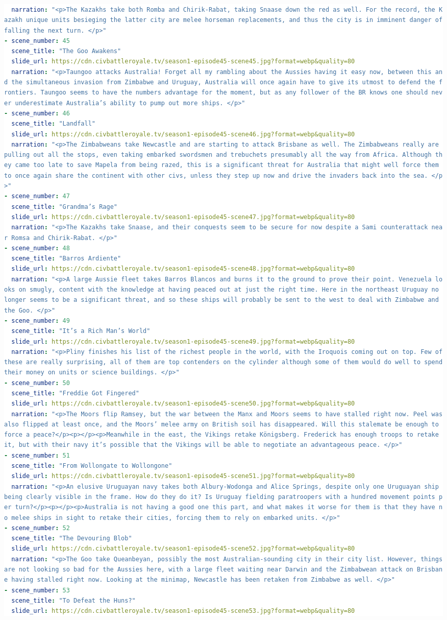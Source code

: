 ```yaml
  narration: "<p>The Kazakhs take both Romba and Chirik-Rabat, taking Snaase down the red as well. For the record, the Kazakh unique units besieging the latter city are melee horseman replacements, and thus the city is in imminent danger of falling the next turn. </p>"
- scene_number: 45
  scene_title: "The Goo Awakens"
  slide_url: https://cdn.civbattleroyale.tv/season1-episode45-scene45.jpg?format=webp&quality=80
  narration: "<p>Taungoo attacks Australia! Forget all my rambling about the Aussies having it easy now, between this and the simultaneous invasion from Zimbabwe and Uruguay, Australia will once again have to give its utmost to defend the frontiers. Taungoo seems to have the numbers advantage for the moment, but as any follower of the BR knows one should never underestimate Australia’s ability to pump out more ships. </p>"
- scene_number: 46
  scene_title: "Landfall"
  slide_url: https://cdn.civbattleroyale.tv/season1-episode45-scene46.jpg?format=webp&quality=80
  narration: "<p>The Zimbabweans take Newcastle and are starting to attack Brisbane as well. The Zimbabweans really are pulling out all the stops, even taking embarked swordsmen and trebuchets presumably all the way from Africa. Although they came too late to save Mapela from being razed, this is a significant threat for Australia that might well force them to once again share the continent with other civs, unless they step up now and drive the invaders back into the sea. </p>"
- scene_number: 47
  scene_title: "Grandma’s Rage"
  slide_url: https://cdn.civbattleroyale.tv/season1-episode45-scene47.jpg?format=webp&quality=80
  narration: "<p>The Kazakhs take Snaase, and their conquests seem to be secure for now despite a Sami counterattack near Romsa and Chirik-Rabat. </p>"
- scene_number: 48
  scene_title: "Barros Ardiente"
  slide_url: https://cdn.civbattleroyale.tv/season1-episode45-scene48.jpg?format=webp&quality=80
  narration: "<p>A large Aussie fleet takes Barros Blancos and burns it to the ground to prove their point. Venezuela looks on smugly, content with the knowledge at having peaced out at just the right time. Here in the northeast Uruguay no longer seems to be a significant threat, and so these ships will probably be sent to the west to deal with Zimbabwe and the Goo. </p>"
- scene_number: 49
  scene_title: "It’s a Rich Man’s World"
  slide_url: https://cdn.civbattleroyale.tv/season1-episode45-scene49.jpg?format=webp&quality=80
  narration: "<p>Pliny finishes his list of the richest people in the world, with the Iroquois coming out on top. Few of these are really surprising, all of them are top contenders on the cylinder although some of them would do well to spend their money on units or science buildings. </p>"
- scene_number: 50
  scene_title: "Freddie Got Fingered"
  slide_url: https://cdn.civbattleroyale.tv/season1-episode45-scene50.jpg?format=webp&quality=80
  narration: "<p>The Moors flip Ramsey, but the war between the Manx and Moors seems to have stalled right now. Peel was also flipped at least once, and the Moors’ melee army on British soil has disappeared. Will this stalemate be enough to force a peace?</p><p></p><p>Meanwhile in the east, the Vikings retake Königsberg. Frederick has enough troops to retake it, but with their navy it’s possible that the Vikings will be able to negotiate an advantageous peace. </p>"
- scene_number: 51
  scene_title: "From Wollongate to Wollongone"
  slide_url: https://cdn.civbattleroyale.tv/season1-episode45-scene51.jpg?format=webp&quality=80
  narration: "<p>An elusive Uruguayan navy takes both Albury-Wodonga and Alice Springs, despite only one Uruguayan ship being clearly visible in the frame. How do they do it? Is Uruguay fielding paratroopers with a hundred movement points per turn?</p><p></p><p>Australia is not having a good one this part, and what makes it worse for them is that they have no melee ships in sight to retake their cities, forcing them to rely on embarked units. </p>"
- scene_number: 52
  scene_title: "The Devouring Blob"
  slide_url: https://cdn.civbattleroyale.tv/season1-episode45-scene52.jpg?format=webp&quality=80
  narration: "<p>The Goo take Queanbeyan, possibly the most Australian-sounding city in their city list. However, things are not looking so bad for the Aussies here, with a large fleet waiting near Darwin and the Zimbabwean attack on Brisbane having stalled right now. Looking at the minimap, Newcastle has been retaken from Zimbabwe as well. </p>"
- scene_number: 53
  scene_title: "To Defeat the Huns?"
  slide_url: https://cdn.civbattleroyale.tv/season1-episode45-scene53.jpg?format=webp&quality=80
```